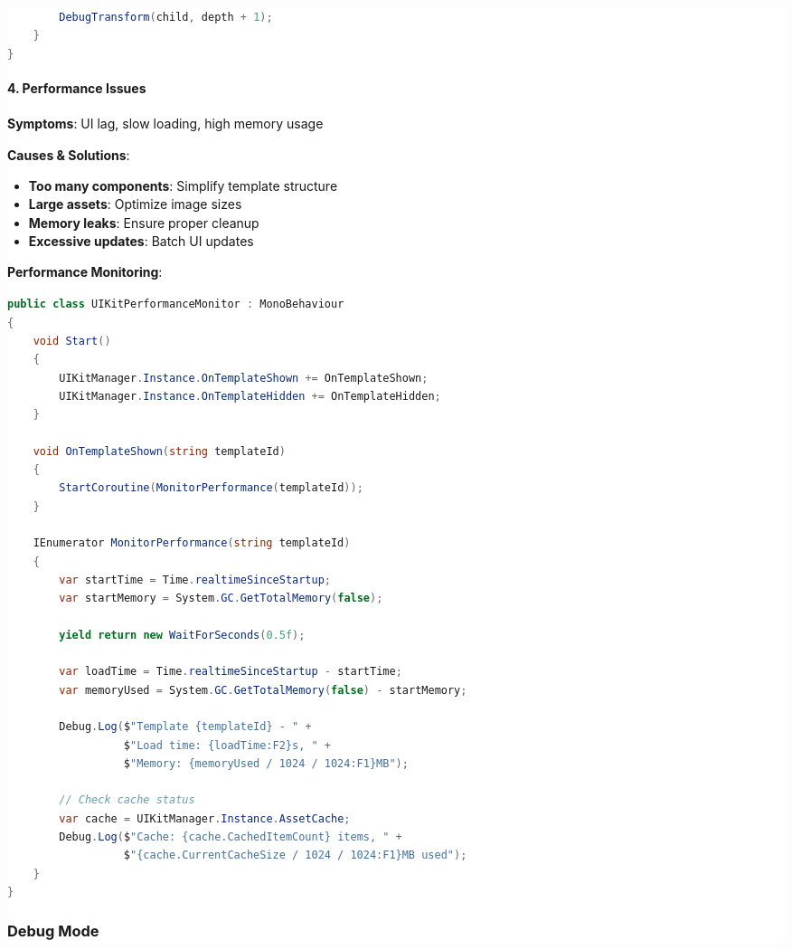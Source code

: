 ```csharp
        DebugTransform(child, depth + 1);
    }
}
```

#### 4. Performance Issues

**Symptoms**: UI lag, slow loading, high memory usage

**Causes & Solutions**:
- **Too many components**: Simplify template structure
- **Large assets**: Optimize image sizes
- **Memory leaks**: Ensure proper cleanup
- **Excessive updates**: Batch UI updates

**Performance Monitoring**:
```csharp
public class UIKitPerformanceMonitor : MonoBehaviour
{
    void Start()
    {
        UIKitManager.Instance.OnTemplateShown += OnTemplateShown;
        UIKitManager.Instance.OnTemplateHidden += OnTemplateHidden;
    }
    
    void OnTemplateShown(string templateId)
    {
        StartCoroutine(MonitorPerformance(templateId));
    }
    
    IEnumerator MonitorPerformance(string templateId)
    {
        var startTime = Time.realtimeSinceStartup;
        var startMemory = System.GC.GetTotalMemory(false);
        
        yield return new WaitForSeconds(0.5f);
        
        var loadTime = Time.realtimeSinceStartup - startTime;
        var memoryUsed = System.GC.GetTotalMemory(false) - startMemory;
        
        Debug.Log($"Template {templateId} - " +
                  $"Load time: {loadTime:F2}s, " +
                  $"Memory: {memoryUsed / 1024 / 1024:F1}MB");
        
        // Check cache status
        var cache = UIKitManager.Instance.AssetCache;
        Debug.Log($"Cache: {cache.CachedItemCount} items, " +
                  $"{cache.CurrentCacheSize / 1024 / 1024:F1}MB used");
    }
}
```

### Debug Mode
